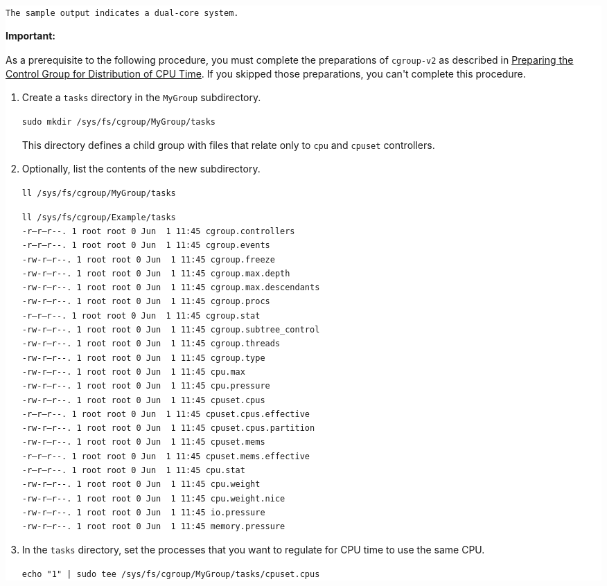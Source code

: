     The sample output indicates a dual-core system.


**Important:**

As a prerequisite to the following procedure, you must complete the preparations of `cgroup-v2` as described in [Preparing the Control Group for Distribution of CPU Time](osmanage-ManagingResources.md#). If you skipped those preparations, you can't complete this procedure.

1.  Create a `tasks` directory in the `MyGroup` subdirectory.

    ```
    sudo mkdir /sys/fs/cgroup/MyGroup/tasks
    ```

    This directory defines a child group with files that relate only to `cpu` and `cpuset` controllers.

2.  Optionally, list the contents of the new subdirectory.

    ```
    ll /sys/fs/cgroup/MyGroup/tasks
    ```

    ```nocopybutton
    ll /sys/fs/cgroup/Example/tasks
    -r—​r—​r--. 1 root root 0 Jun  1 11:45 cgroup.controllers
    -r—​r—​r--. 1 root root 0 Jun  1 11:45 cgroup.events
    -rw-r—​r--. 1 root root 0 Jun  1 11:45 cgroup.freeze
    -rw-r—​r--. 1 root root 0 Jun  1 11:45 cgroup.max.depth
    -rw-r—​r--. 1 root root 0 Jun  1 11:45 cgroup.max.descendants
    -rw-r—​r--. 1 root root 0 Jun  1 11:45 cgroup.procs
    -r—​r—​r--. 1 root root 0 Jun  1 11:45 cgroup.stat
    -rw-r—​r--. 1 root root 0 Jun  1 11:45 cgroup.subtree_control
    -rw-r—​r--. 1 root root 0 Jun  1 11:45 cgroup.threads
    -rw-r—​r--. 1 root root 0 Jun  1 11:45 cgroup.type
    -rw-r—​r--. 1 root root 0 Jun  1 11:45 cpu.max
    -rw-r—​r--. 1 root root 0 Jun  1 11:45 cpu.pressure
    -rw-r—​r--. 1 root root 0 Jun  1 11:45 cpuset.cpus
    -r—​r—​r--. 1 root root 0 Jun  1 11:45 cpuset.cpus.effective
    -rw-r—​r--. 1 root root 0 Jun  1 11:45 cpuset.cpus.partition
    -rw-r—​r--. 1 root root 0 Jun  1 11:45 cpuset.mems
    -r—​r—​r--. 1 root root 0 Jun  1 11:45 cpuset.mems.effective
    -r—​r—​r--. 1 root root 0 Jun  1 11:45 cpu.stat
    -rw-r—​r--. 1 root root 0 Jun  1 11:45 cpu.weight
    -rw-r—​r--. 1 root root 0 Jun  1 11:45 cpu.weight.nice
    -rw-r—​r--. 1 root root 0 Jun  1 11:45 io.pressure
    -rw-r—​r--. 1 root root 0 Jun  1 11:45 memory.pressure
    ```

3.  In the `tasks` directory, set the processes that you want to regulate for CPU time to use the same CPU.

    ```
    echo "1" | sudo tee /sys/fs/cgroup/MyGroup/tasks/cpuset.cpus
    ```
